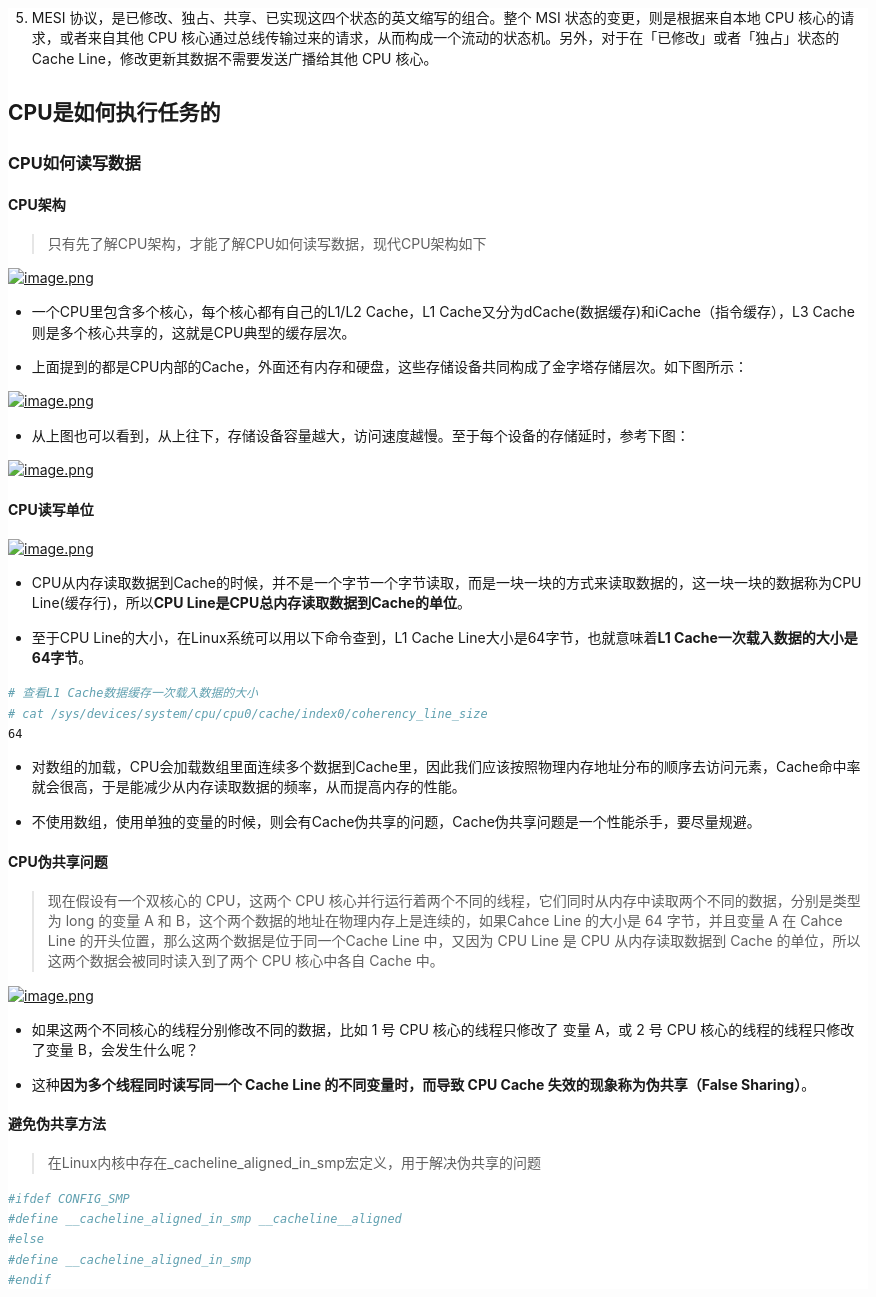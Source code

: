    5. MESI 协议，是已修改、独占、共享、已实现这四个状态的英⽂缩写的组合。整个 MSI 状态的变更，则是根据来⾃本地 CPU 核⼼的请求，或者来⾃其他 CPU 核⼼通过总线传输过来的请求，从⽽构成⼀个流动的状态机。另外，对于在「已修改」或者「独占」状态的 Cache Line，修改更新其数据不需要发送⼴播给其他 CPU 核⼼。

## CPU是如何执行任务的

### CPU如何读写数据

#### CPU架构
   > 只有先了解CPU架构，才能了解CPU如何读写数据，现代CPU架构如下

[![image.png](https://i.postimg.cc/LsHGPjhV/image.png)](https://postimg.cc/Js2TVDNy)

   + 一个CPU里包含多个核心，每个核心都有自己的L1/L2 Cache，L1 Cache又分为dCache(数据缓存)和iCache（指令缓存），L3 Cache则是多个核心共享的，这就是CPU典型的缓存层次。
   
   + 上面提到的都是CPU内部的Cache，外面还有内存和硬盘，这些存储设备共同构成了金字塔存储层次。如下图所示：

[![image.png](https://i.postimg.cc/2js9x2mK/image.png)](https://postimg.cc/ThccdjKV)

   + 从上图也可以看到，从上往下，存储设备容量越大，访问速度越慢。至于每个设备的存储延时，参考下图：

[![image.png](https://i.postimg.cc/hvb1ZjmP/image.png)](https://postimg.cc/5Qyz6fpZ)

#### CPU读写单位

[![image.png](https://i.postimg.cc/k467L4B0/image.png)](https://postimg.cc/R6mrHv1d)

   + CPU从内存读取数据到Cache的时候，并不是一个字节一个字节读取，而是一块一块的方式来读取数据的，这一块一块的数据称为CPU Line(缓存行)，所以**CPU Line是CPU总内存读取数据到Cache的单位**。

   + 至于CPU Line的大小，在Linux系统可以用以下命令查到，L1 Cache Line大小是64字节，也就意味着**L1 Cache一次载入数据的大小是64字节**。
   
```sh
# 查看L1 Cache数据缓存一次载入数据的大小
# cat /sys/devices/system/cpu/cpu0/cache/index0/coherency_line_size
64
```

   + 对数组的加载，CPU会加载数组里面连续多个数据到Cache里，因此我们应该按照物理内存地址分布的顺序去访问元素，Cache命中率就会很高，于是能减少从内存读取数据的频率，从而提高内存的性能。
   
   + 不使用数组，使用单独的变量的时候，则会有Cache伪共享的问题，Cache伪共享问题是一个性能杀手，要尽量规避。

#### CPU伪共享问题
    
   > 现在假设有⼀个双核⼼的 CPU，这两个 CPU 核⼼并⾏运⾏着两个不同的线程，它们同时从内存中读取两个不同的数据，分别是类型为 long 的变量 A 和 B，这个两个数据的地址在物理内存上是连续的，如果Cahce Line 的⼤⼩是 64 字节，并且变量 A 在 Cahce Line 的开头位置，那么这两个数据是位于同⼀个Cache Line 中，⼜因为 CPU Line 是 CPU 从内存读取数据到 Cache 的单位，所以这两个数据会被同时读⼊到了两个 CPU 核⼼中各⾃ Cache 中。

[![image.png](https://i.postimg.cc/yxV6x4Pn/image.png)](https://postimg.cc/ph6McS3n)

   + 如果这两个不同核⼼的线程分别修改不同的数据，⽐如 1 号 CPU 核⼼的线程只修改了 变量 A，或 2 号 CPU 核⼼的线程的线程只修改了变量 B，会发⽣什么呢？
   
   
   + 这种**因为多个线程同时读写同⼀个 Cache Line 的不同变量时，⽽导致 CPU Cache 失效的现象称为伪共享（False Sharing）**。

#### 避免伪共享方法

   > 在Linux内核中存在_cacheline_aligned_in_smp宏定义，用于解决伪共享的问题
   ```sh
   #ifdef CONFIG_SMP
   #define __cacheline_aligned_in_smp __cacheline__aligned
   #else
   #define __cacheline_aligned_in_smp
   #endif
   ```
   